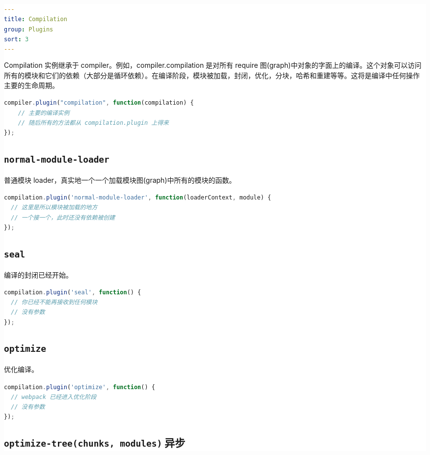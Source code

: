 ```yaml
---
title: Compilation
group: Plugins
sort: 3
---
```


Compilation 实例继承于 compiler。例如，compiler.compilation 是对所有 require 图(graph)中对象的字面上的编译。这个对象可以访问所有的模块和它们的依赖（大部分是循环依赖）。在编译阶段，模块被加载，封闭，优化，分块，哈希和重建等等。这将是编译中任何操作主要的生命周期。

``` js
compiler.plugin("compilation", function(compilation) {
    // 主要的编译实例
    // 随后所有的方法都从 compilation.plugin 上得来
});
```


## `normal-module-loader`

普通模块 loader，真实地一个一个加载模块图(graph)中所有的模块的函数。

``` js
compilation.plugin('normal-module-loader', function(loaderContext, module) {
  // 这里是所以模块被加载的地方
  // 一个接一个，此时还没有依赖被创建
});
```


## `seal`

编译的封闭已经开始。

``` js
compilation.plugin('seal', function() {
  // 你已经不能再接收到任何模块
  // 没有参数
});
```


## `optimize`

优化编译。

``` js
compilation.plugin('optimize', function() {
  // webpack 已经进入优化阶段
  // 没有参数
});
```


## `optimize-tree(chunks, modules)` 异步
